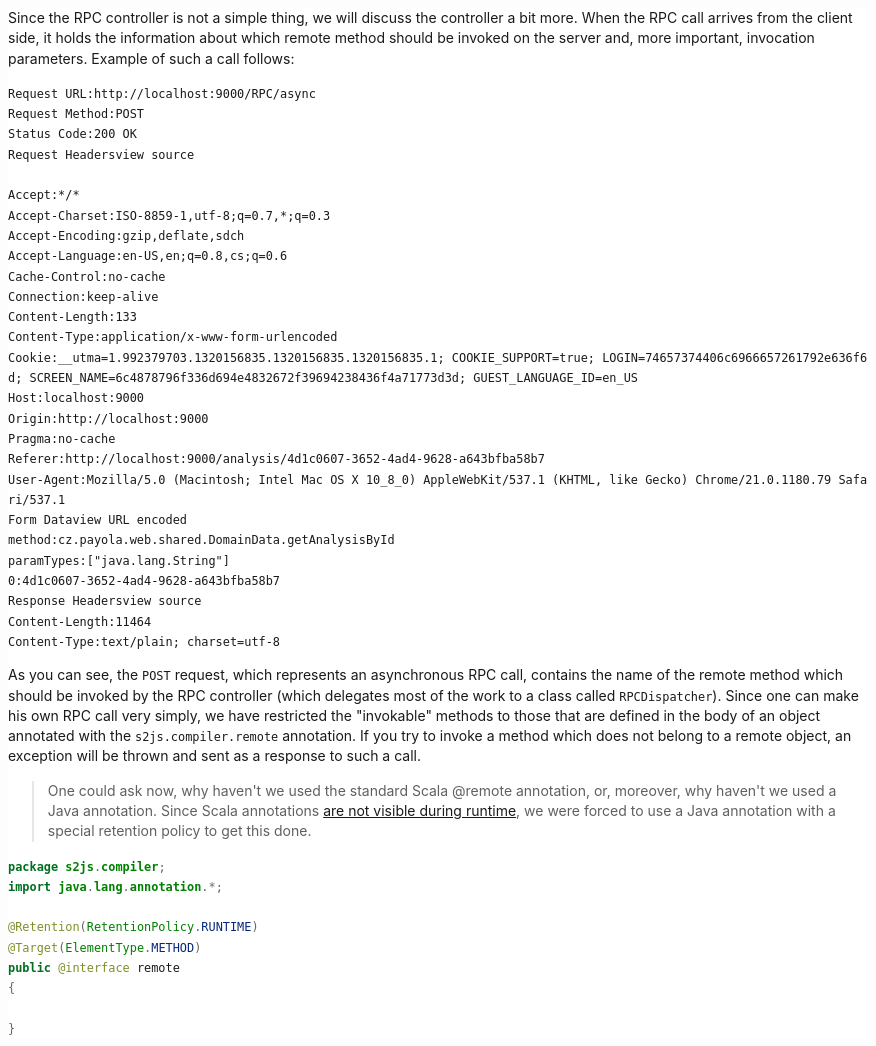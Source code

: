 Since the RPC controller is not a simple thing, we will discuss the controller a bit more. When the RPC call arrives from the client side, it holds the information about which remote method should be invoked on the server and, more important, invocation parameters. Example of such a call follows:

```
Request URL:http://localhost:9000/RPC/async
Request Method:POST
Status Code:200 OK
Request Headersview source

Accept:*/*
Accept-Charset:ISO-8859-1,utf-8;q=0.7,*;q=0.3
Accept-Encoding:gzip,deflate,sdch
Accept-Language:en-US,en;q=0.8,cs;q=0.6
Cache-Control:no-cache
Connection:keep-alive
Content-Length:133
Content-Type:application/x-www-form-urlencoded
Cookie:__utma=1.992379703.1320156835.1320156835.1320156835.1; COOKIE_SUPPORT=true; LOGIN=74657374406c6966657261792e636f6d; SCREEN_NAME=6c4878796f336d694e4832672f39694238436f4a71773d3d; GUEST_LANGUAGE_ID=en_US
Host:localhost:9000
Origin:http://localhost:9000
Pragma:no-cache
Referer:http://localhost:9000/analysis/4d1c0607-3652-4ad4-9628-a643bfba58b7
User-Agent:Mozilla/5.0 (Macintosh; Intel Mac OS X 10_8_0) AppleWebKit/537.1 (KHTML, like Gecko) Chrome/21.0.1180.79 Safari/537.1
Form Dataview URL encoded
method:cz.payola.web.shared.DomainData.getAnalysisById
paramTypes:["java.lang.String"]
0:4d1c0607-3652-4ad4-9628-a643bfba58b7
Response Headersview source
Content-Length:11464
Content-Type:text/plain; charset=utf-8
```

As you can see, the `POST` request, which represents an asynchronous RPC call, contains the name of the remote method which should be invoked by the RPC controller (which delegates most of the work to a class called `RPCDispatcher`). Since one can make his own RPC call very simply, we have restricted the "invokable" methods to those that are defined in the body of an object annotated with the `s2js.compiler.remote` annotation. If you try to invoke a method which does not belong to a remote object, an exception will be thrown and sent as a response to such a call.

> One could ask now, why haven't we used the standard Scala @remote annotation, or, moreover, why haven't we used a Java annotation. Since Scala annotations [are not visible during runtime](http://stackoverflow.com/questions/5177010/how-to-create-annotations-and-get-them-in-scala), we were forced to use a Java annotation with a special retention policy to get this done.

```java
package s2js.compiler;
import java.lang.annotation.*;

@Retention(RetentionPolicy.RUNTIME)
@Target(ElementType.METHOD)
public @interface remote
{

}
```
